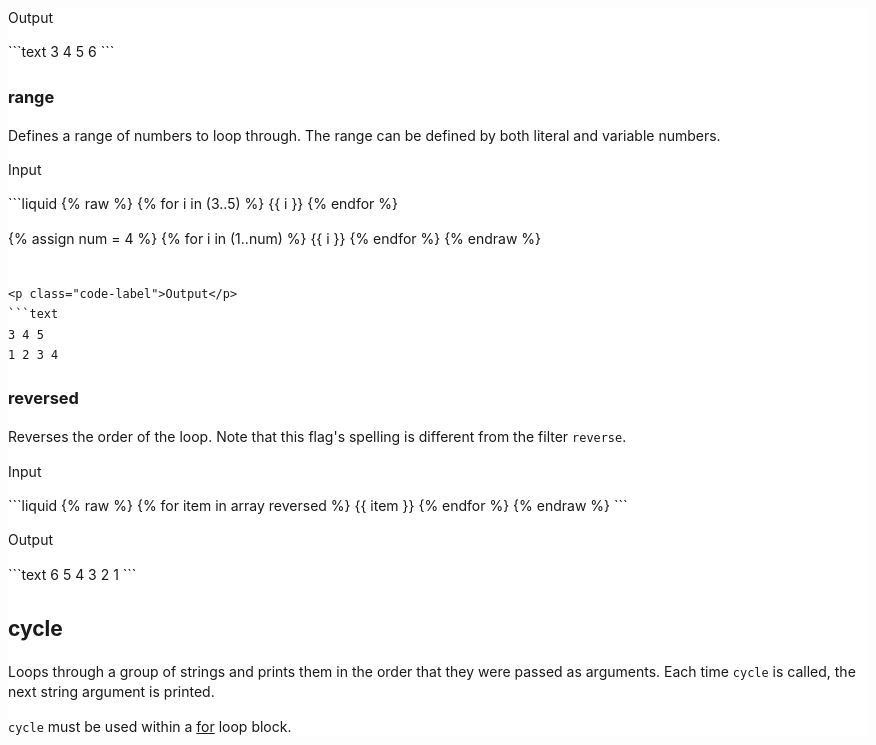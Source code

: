 <p class="code-label">Output</p>
```text
3 4 5 6
```

### range

Defines a range of numbers to loop through. The range can be defined by both literal and variable numbers.

<p class="code-label">Input</p>
```liquid
{% raw %}
{% for i in (3..5) %}
  {{ i }}
{% endfor %}

{% assign num = 4 %}
{% for i in (1..num) %}
  {{ i }}
{% endfor %}
{% endraw %}
```

<p class="code-label">Output</p>
```text
3 4 5
1 2 3 4
```

### reversed

Reverses the order of the loop. Note that this flag's spelling is different from the filter `reverse`.

<p class="code-label">Input</p>
```liquid
{% raw %}
<!-- if array = [1,2,3,4,5,6] -->
{% for item in array reversed %}
  {{ item }}
{% endfor %}
{% endraw %}
```

<p class="code-label">Output</p>
```text
6 5 4 3 2 1
```

## cycle

Loops through a group of strings and prints them in the order that they were passed as arguments. Each time `cycle` is called, the next string argument is printed.

`cycle` must be used within a [for](#for) loop block.
